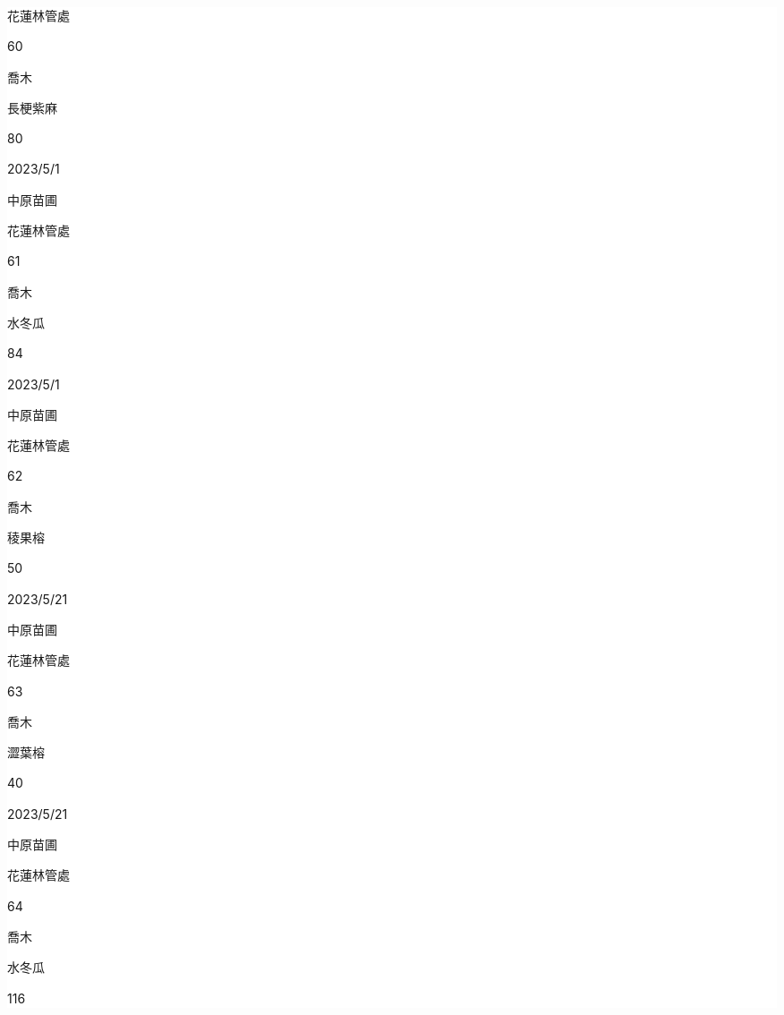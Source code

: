 花蓮林管處

60

喬木

長梗紫麻

80

2023/5/1

中原苗圃

花蓮林管處

61

喬木

水冬瓜

84

2023/5/1

中原苗圃

花蓮林管處

62

喬木

稜果榕

50

2023/5/21

中原苗圃

花蓮林管處

63

喬木

澀葉榕

40

2023/5/21

中原苗圃

花蓮林管處

64

喬木

水冬瓜

116
